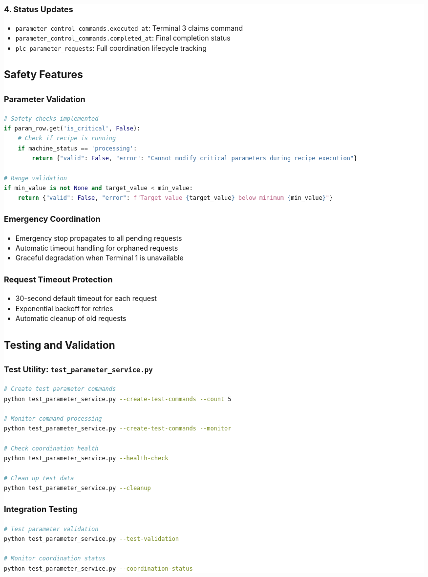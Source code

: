 ### 4. Status Updates
- `parameter_control_commands.executed_at`: Terminal 3 claims command
- `parameter_control_commands.completed_at`: Final completion status
- `plc_parameter_requests`: Full coordination lifecycle tracking

## Safety Features

### Parameter Validation
```python
# Safety checks implemented
if param_row.get('is_critical', False):
    # Check if recipe is running
    if machine_status == 'processing':
        return {"valid": False, "error": "Cannot modify critical parameters during recipe execution"}

# Range validation
if min_value is not None and target_value < min_value:
    return {"valid": False, "error": f"Target value {target_value} below minimum {min_value}"}
```

### Emergency Coordination
- Emergency stop propagates to all pending requests
- Automatic timeout handling for orphaned requests
- Graceful degradation when Terminal 1 is unavailable

### Request Timeout Protection
- 30-second default timeout for each request
- Exponential backoff for retries
- Automatic cleanup of old requests

## Testing and Validation

### Test Utility: `test_parameter_service.py`
```bash
# Create test parameter commands
python test_parameter_service.py --create-test-commands --count 5

# Monitor command processing
python test_parameter_service.py --create-test-commands --monitor

# Check coordination health
python test_parameter_service.py --health-check

# Clean up test data
python test_parameter_service.py --cleanup
```

### Integration Testing
```bash
# Test parameter validation
python test_parameter_service.py --test-validation

# Monitor coordination status
python test_parameter_service.py --coordination-status
```

